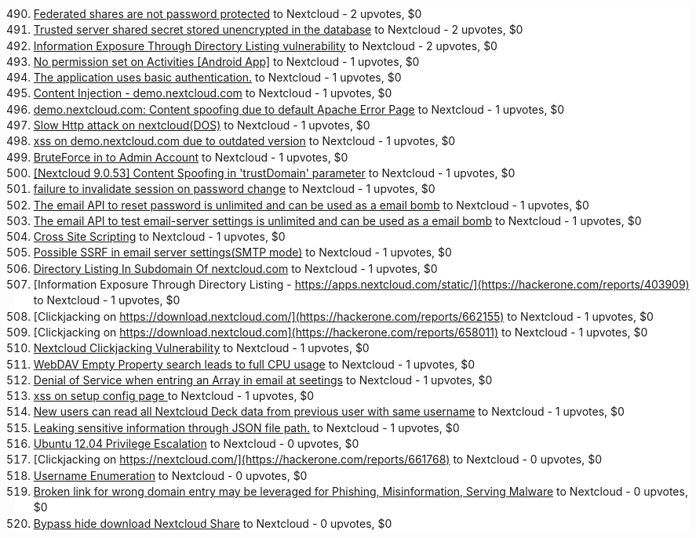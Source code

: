 490. [Federated shares are not password protected](https://hackerone.com/reports/1167817) to Nextcloud - 2 upvotes, $0
491. [Trusted server shared secret stored unencrypted in the database](https://hackerone.com/reports/1173670) to Nextcloud - 2 upvotes, $0
492. [Information Exposure Through Directory Listing vulnerability](https://hackerone.com/reports/1476709) to Nextcloud - 2 upvotes, $0
493. [No permission set on Activities [Android App]](https://hackerone.com/reports/145402) to Nextcloud - 1 upvotes, $0
494. [The application uses basic authentication.](https://hackerone.com/reports/151847) to Nextcloud - 1 upvotes, $0
495. [Content Injection - demo.nextcloud.com](https://hackerone.com/reports/161323) to Nextcloud - 1 upvotes, $0
496. [demo.nextcloud.com: Content spoofing due to default Apache Error Page](https://hackerone.com/reports/156425) to Nextcloud - 1 upvotes, $0
497. [Slow Http attack on nextcloud(DOS)](https://hackerone.com/reports/163823) to Nextcloud - 1 upvotes, $0
498. [xss on demo.nextcloud.com due to outdated version](https://hackerone.com/reports/177713) to Nextcloud - 1 upvotes, $0
499. [BruteForce in to Admin Account](https://hackerone.com/reports/188205) to Nextcloud - 1 upvotes, $0
500. [[Nextcloud 9.0.53] Content Spoofing in 'trustDomain' parameter](https://hackerone.com/reports/153251) to Nextcloud - 1 upvotes, $0
501. [failure to invalidate session on password change](https://hackerone.com/reports/145488) to Nextcloud - 1 upvotes, $0
502. [The email API to reset password is unlimited and can be used as a email bomb](https://hackerone.com/reports/222080) to Nextcloud - 1 upvotes, $0
503. [The email API to test email-server settings is unlimited and can be used as a email bomb](https://hackerone.com/reports/222660) to Nextcloud - 1 upvotes, $0
504. [Cross Site Scripting](https://hackerone.com/reports/224108) to Nextcloud - 1 upvotes, $0
505. [Possible SSRF in email server settings(SMTP mode)](https://hackerone.com/reports/222667) to Nextcloud - 1 upvotes, $0
506. [Directory Listing In Subdomain Of nextcloud.com](https://hackerone.com/reports/218199) to Nextcloud - 1 upvotes, $0
507. [Information Exposure Through Directory Listing - https://apps.nextcloud.com/static/](https://hackerone.com/reports/403909) to Nextcloud - 1 upvotes, $0
508. [Clickjacking on https://download.nextcloud.com/](https://hackerone.com/reports/662155) to Nextcloud - 1 upvotes, $0
509. [Clickjacking on https://download.nextcloud.com](https://hackerone.com/reports/658011) to Nextcloud - 1 upvotes, $0
510. [Nextcloud Clickjacking Vulnerability](https://hackerone.com/reports/710996) to Nextcloud - 1 upvotes, $0
511. [WebDAV Empty Property search leads to full CPU usage](https://hackerone.com/reports/255822) to Nextcloud - 1 upvotes, $0
512. [Denial of Service when entring an Array in email at seetings](https://hackerone.com/reports/961997) to Nextcloud - 1 upvotes, $0
513. [xss on setup config page ](https://hackerone.com/reports/812028) to Nextcloud - 1 upvotes, $0
514. [New users can read all Nextcloud Deck data from previous user with same username](https://hackerone.com/reports/882258) to Nextcloud - 1 upvotes, $0
515. [Leaking sensitive information through JSON  file path.](https://hackerone.com/reports/1211061) to Nextcloud - 1 upvotes, $0
516. [Ubuntu 12.04 Privilege Escalation](https://hackerone.com/reports/380782) to Nextcloud - 0 upvotes, $0
517. [Clickjacking on https://nextcloud.com/](https://hackerone.com/reports/661768) to Nextcloud - 0 upvotes, $0
518. [Username Enumeration](https://hackerone.com/reports/667613) to Nextcloud - 0 upvotes, $0
519. [Broken link for wrong domain entry may be leveraged for Phishing, Misinformation, Serving Malware](https://hackerone.com/reports/279717) to Nextcloud - 0 upvotes, $0
520. [Bypass hide download Nextcloud Share](https://hackerone.com/reports/865777) to Nextcloud - 0 upvotes, $0
